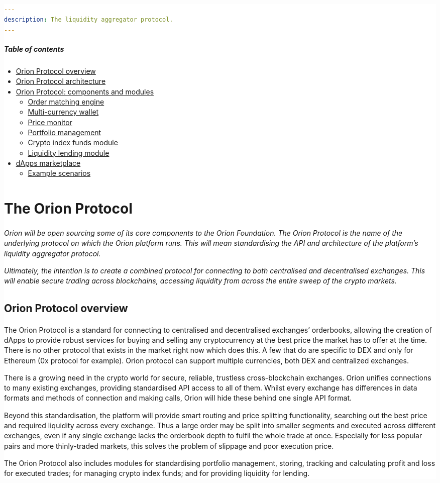 ```yaml
---
description: The liquidity aggregator protocol.
---
```


##### Table of contents
* [Orion Protocol overview](#orion-protocol-overview)  
* [Orion Protocol architecture](#orion-protocol-architecture)  
* [Orion Protocol: components and modules](#orion-protocol-components-and-modules)
  * [Order matching engine](#order-matching-engine)
  * [Multi-currency wallet](#multi-currency-wallet)
  * [Price monitor](#price-monitor)
  * [Portfolio management](#portfolio-management)
  * [Crypto index funds module](#crypto-index-funds-module)
  * [Liquidity lending module](#liquidity-lending-module)
* [dApps marketplace](#dapps-marketplace)
  * [Example scenarios](#example-scenarios)


# The Orion Protocol

_Orion will be open sourcing some of its core components to the Orion Foundation. The Orion Protocol is the name of the underlying protocol on which the Orion platform runs. This will mean standardising the API and architecture of the platform’s liquidity aggregator protocol._

_Ultimately, the intention is to create a combined protocol for connecting to both centralised and decentralised exchanges. This will enable secure trading across blockchains, accessing liquidity from across the entire sweep of the crypto markets._

## **Orion Protocol overview**

The Orion Protocol is a standard for connecting to centralised and decentralised exchanges’ orderbooks, allowing the creation of dApps to provide robust services for buying and selling any cryptocurrency at the best price the market has to offer at the time. There is no other protocol that exists in the market right now which does this. A few that do are specific to DEX and only for Ethereum (0x protocol for example). Orion protocol can support multiple currencies, both DEX and centralized exchanges.

There is a growing need in the crypto world for secure, reliable, trustless cross-blockchain exchanges. Orion unifies connections to many existing exchanges, providing standardised API access to all of them. Whilst every exchange has differences in data formats and methods of connection and making calls, Orion will hide these behind one single API format.

Beyond this standardisation, the platform will provide smart routing and price splitting functionality, searching out the best price and required liquidity across every exchange. Thus a large order may be split into smaller segments and executed across different exchanges, even if any single exchange lacks the orderbook depth to fulfil the whole trade at once. Especially for less popular pairs and more thinly-traded markets, this solves the problem of slippage and poor execution price.

The Orion Protocol also includes modules for standardising portfolio management, storing, tracking and calculating profit and loss for executed trades; for managing crypto index funds; and for providing liquidity for lending.
